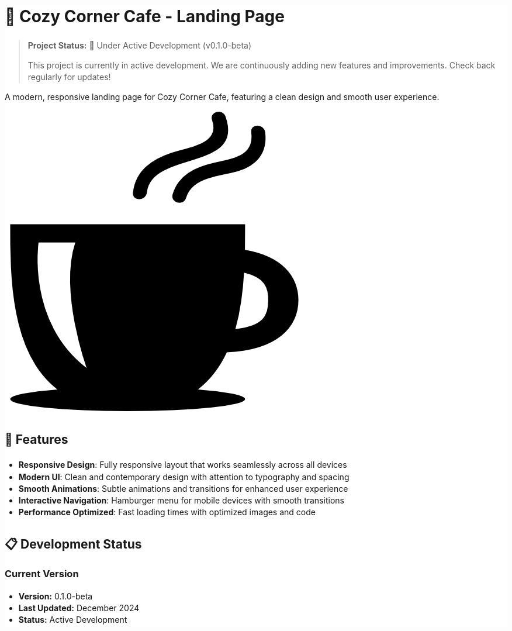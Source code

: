 # 🍵 Cozy Corner Cafe - Landing Page

> **Project Status:** 🚧 Under Active Development (v0.1.0-beta)
>
> This project is currently in active development. We are continuously adding new features and improvements. Check back regularly for updates!

A modern, responsive landing page for Cozy Corner Cafe, featuring a clean design and smooth user experience.

![Cozy Corner Cafe](images/logo.png)

## 🌟 Features

- **Responsive Design**: Fully responsive layout that works seamlessly across all devices
- **Modern UI**: Clean and contemporary design with attention to typography and spacing
- **Smooth Animations**: Subtle animations and transitions for enhanced user experience
- **Interactive Navigation**: Hamburger menu for mobile devices with smooth transitions
- **Performance Optimized**: Fast loading times with optimized images and code

## 📋 Development Status

### Current Version
- **Version:** 0.1.0-beta
- **Last Updated:** December 2024
- **Status:** Active Development
